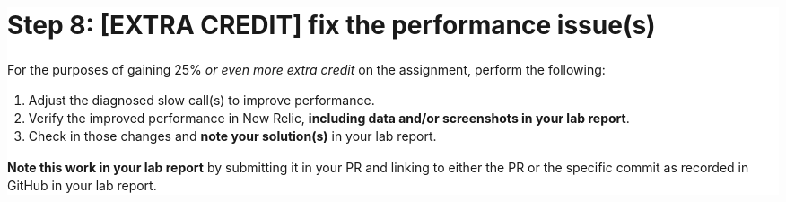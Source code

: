 # Step 8: [EXTRA CREDIT] fix the performance issue(s)
For the purposes of gaining 25% _or even more extra credit_ on the assignment, perform the following:
1. Adjust the diagnosed slow call(s) to improve performance. 
2. Verify the improved performance in New Relic, **including data and/or screenshots in your lab report**.
2. Check in those changes and **note your solution(s)** in your lab report.

**Note this work in your lab report** by submitting it in your PR and linking to either the PR or the specific commit as recorded in GitHub in your lab report.

